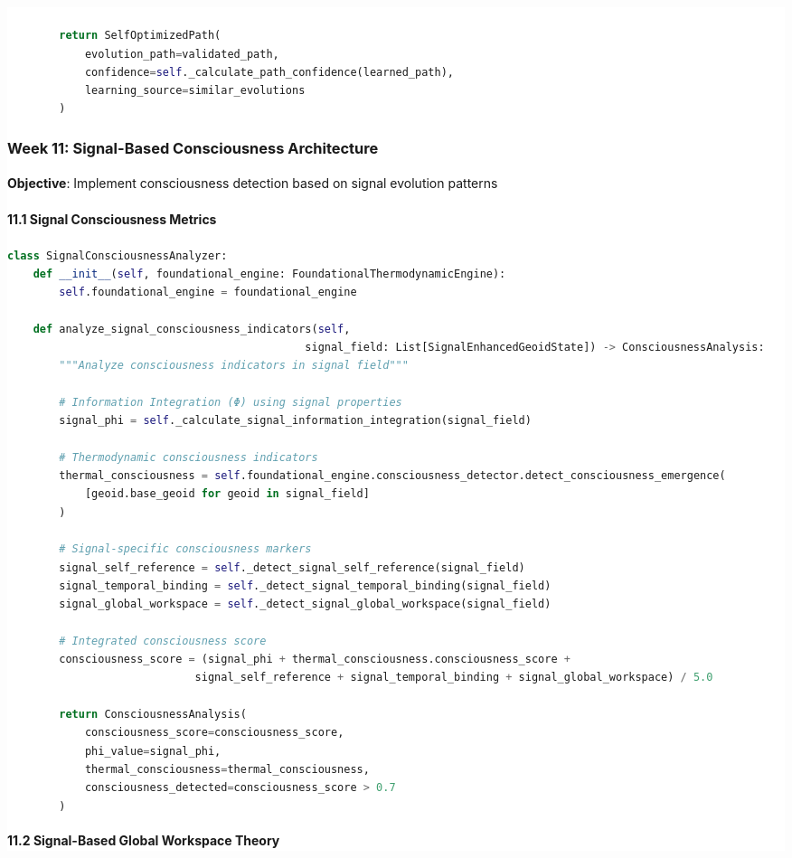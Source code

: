 ```python
        
        return SelfOptimizedPath(
            evolution_path=validated_path,
            confidence=self._calculate_path_confidence(learned_path),
            learning_source=similar_evolutions
        )
```

### **Week 11: Signal-Based Consciousness Architecture**

**Objective**: Implement consciousness detection based on signal evolution patterns

#### **11.1 Signal Consciousness Metrics**

```python
class SignalConsciousnessAnalyzer:
    def __init__(self, foundational_engine: FoundationalThermodynamicEngine):
        self.foundational_engine = foundational_engine
        
    def analyze_signal_consciousness_indicators(self, 
                                              signal_field: List[SignalEnhancedGeoidState]) -> ConsciousnessAnalysis:
        """Analyze consciousness indicators in signal field"""
        
        # Information Integration (Φ) using signal properties
        signal_phi = self._calculate_signal_information_integration(signal_field)
        
        # Thermodynamic consciousness indicators
        thermal_consciousness = self.foundational_engine.consciousness_detector.detect_consciousness_emergence(
            [geoid.base_geoid for geoid in signal_field]
        )
        
        # Signal-specific consciousness markers
        signal_self_reference = self._detect_signal_self_reference(signal_field)
        signal_temporal_binding = self._detect_signal_temporal_binding(signal_field)
        signal_global_workspace = self._detect_signal_global_workspace(signal_field)
        
        # Integrated consciousness score
        consciousness_score = (signal_phi + thermal_consciousness.consciousness_score + 
                             signal_self_reference + signal_temporal_binding + signal_global_workspace) / 5.0
        
        return ConsciousnessAnalysis(
            consciousness_score=consciousness_score,
            phi_value=signal_phi,
            thermal_consciousness=thermal_consciousness,
            consciousness_detected=consciousness_score > 0.7
        )
```

#### **11.2 Signal-Based Global Workspace Theory**
